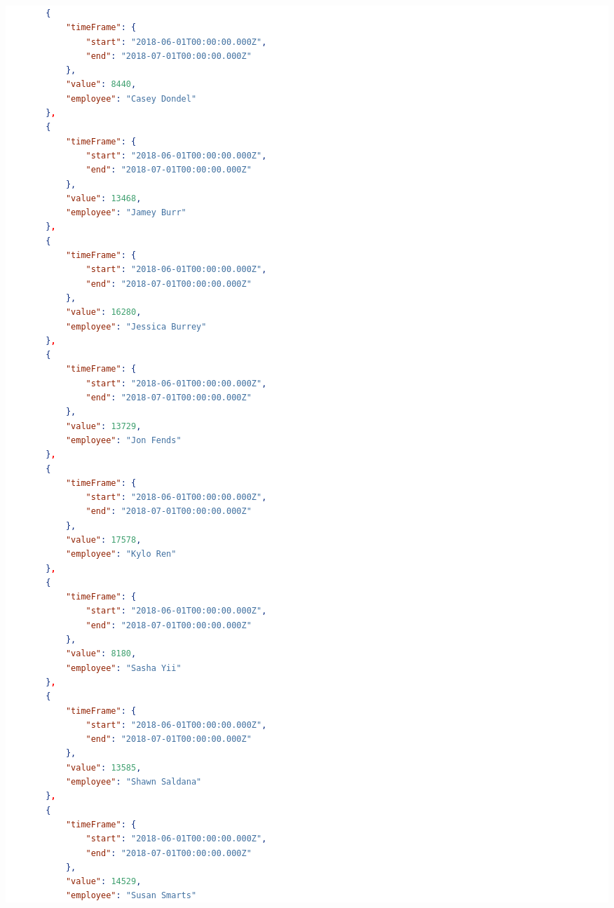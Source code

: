 ```json
        {
            "timeFrame": {
                "start": "2018-06-01T00:00:00.000Z",
                "end": "2018-07-01T00:00:00.000Z"
            },
            "value": 8440,
            "employee": "Casey Dondel"
        },
        {
            "timeFrame": {
                "start": "2018-06-01T00:00:00.000Z",
                "end": "2018-07-01T00:00:00.000Z"
            },
            "value": 13468,
            "employee": "Jamey Burr"
        },
        {
            "timeFrame": {
                "start": "2018-06-01T00:00:00.000Z",
                "end": "2018-07-01T00:00:00.000Z"
            },
            "value": 16280,
            "employee": "Jessica Burrey"
        },
        {
            "timeFrame": {
                "start": "2018-06-01T00:00:00.000Z",
                "end": "2018-07-01T00:00:00.000Z"
            },
            "value": 13729,
            "employee": "Jon Fends"
        },
        {
            "timeFrame": {
                "start": "2018-06-01T00:00:00.000Z",
                "end": "2018-07-01T00:00:00.000Z"
            },
            "value": 17578,
            "employee": "Kylo Ren"
        },
        {
            "timeFrame": {
                "start": "2018-06-01T00:00:00.000Z",
                "end": "2018-07-01T00:00:00.000Z"
            },
            "value": 8180,
            "employee": "Sasha Yii"
        },
        {
            "timeFrame": {
                "start": "2018-06-01T00:00:00.000Z",
                "end": "2018-07-01T00:00:00.000Z"
            },
            "value": 13585,
            "employee": "Shawn Saldana"
        },
        {
            "timeFrame": {
                "start": "2018-06-01T00:00:00.000Z",
                "end": "2018-07-01T00:00:00.000Z"
            },
            "value": 14529,
            "employee": "Susan Smarts"
```